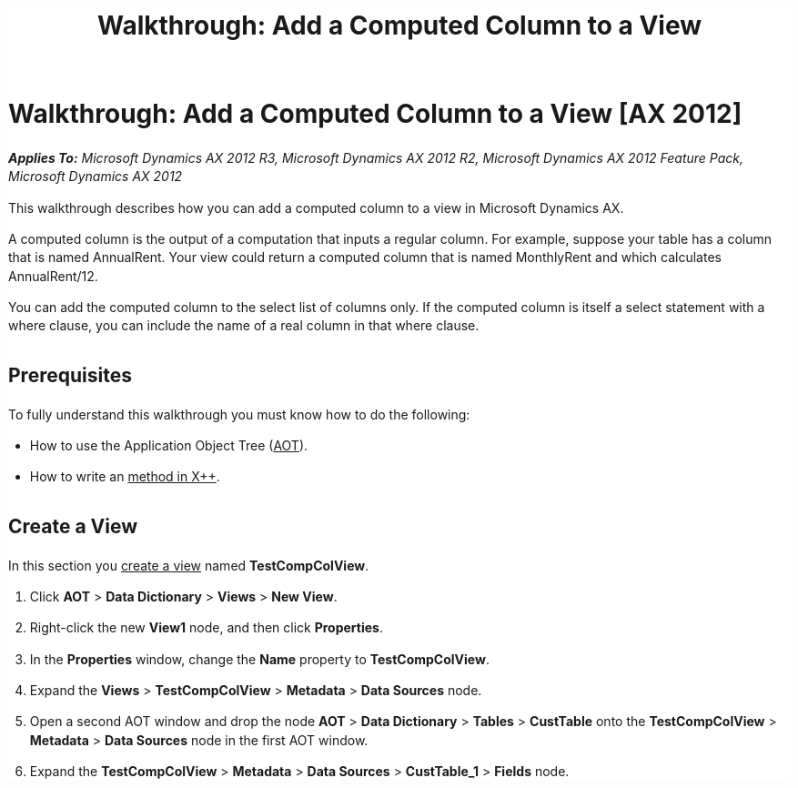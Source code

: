 ﻿---
title: 'Walkthrough: Add a Computed Column to a View'
TOCTitle: 'Walkthrough: Add a Computed Column to a View'
ms:assetid: 6153fb85-489f-4fef-8930-8e3e8ceddf0e
ms:mtpsurl: https://msdn.microsoft.com/en-us/library/Gg845841(v=AX.60)
ms:contentKeyID: 35244535
ms.date: 05/18/2015
mtps_version: v=AX.60
dev_langs:
- sql
---

# Walkthrough: Add a Computed Column to a View [AX 2012]


_**Applies To:** Microsoft Dynamics AX 2012 R3, Microsoft Dynamics AX 2012 R2, Microsoft Dynamics AX 2012 Feature Pack, Microsoft Dynamics AX 2012_

This walkthrough describes how you can add a computed column to a view in Microsoft Dynamics AX.

A computed column is the output of a computation that inputs a regular column. For example, suppose your table has a column that is named AnnualRent. Your view could return a computed column that is named MonthlyRent and which calculates AnnualRent/12.

You can add the computed column to the select list of columns only. If the computed column is itself a select statement with a where clause, you can include the name of a real column in that where clause.

## Prerequisites

To fully understand this walkthrough you must know how to do the following:

  - How to use the Application Object Tree ([AOT](application-object-tree-aot.md)).

  - How to write an [method in X++](methods-in-x.md).

## Create a View

In this section you [create a view](how-to-create-a-view-based-on-a-query.md) named **TestCompColView**.

1.  Click **AOT** \> **Data Dictionary** \> **Views** \> **New View**.

2.  Right-click the new **View1** node, and then click **Properties**.

3.  In the **Properties** window, change the **Name** property to **TestCompColView**.

4.  Expand the **Views** \> **TestCompColView** \> **Metadata** \> **Data Sources** node.

5.  Open a second AOT window and drop the node **AOT** \> **Data Dictionary** \> **Tables** \> **CustTable** onto the **TestCompColView** \> **Metadata** \> **Data Sources** node in the first AOT window.

6.  Expand the **TestCompColView** \> **Metadata** \> **Data Sources** \> **CustTable\_1** \> **Fields** node.
